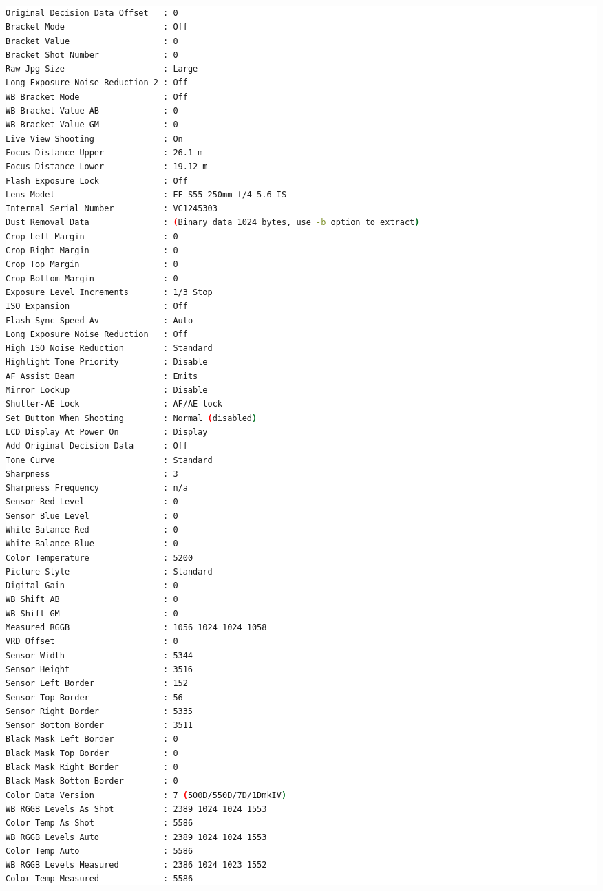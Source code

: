 ```bash
Original Decision Data Offset   : 0
Bracket Mode                    : Off
Bracket Value                   : 0
Bracket Shot Number             : 0
Raw Jpg Size                    : Large
Long Exposure Noise Reduction 2 : Off
WB Bracket Mode                 : Off
WB Bracket Value AB             : 0
WB Bracket Value GM             : 0
Live View Shooting              : On
Focus Distance Upper            : 26.1 m
Focus Distance Lower            : 19.12 m
Flash Exposure Lock             : Off
Lens Model                      : EF-S55-250mm f/4-5.6 IS
Internal Serial Number          : VC1245303
Dust Removal Data               : (Binary data 1024 bytes, use -b option to extract)
Crop Left Margin                : 0
Crop Right Margin               : 0
Crop Top Margin                 : 0
Crop Bottom Margin              : 0
Exposure Level Increments       : 1/3 Stop
ISO Expansion                   : Off
Flash Sync Speed Av             : Auto
Long Exposure Noise Reduction   : Off
High ISO Noise Reduction        : Standard
Highlight Tone Priority         : Disable
AF Assist Beam                  : Emits
Mirror Lockup                   : Disable
Shutter-AE Lock                 : AF/AE lock
Set Button When Shooting        : Normal (disabled)
LCD Display At Power On         : Display
Add Original Decision Data      : Off
Tone Curve                      : Standard
Sharpness                       : 3
Sharpness Frequency             : n/a
Sensor Red Level                : 0
Sensor Blue Level               : 0
White Balance Red               : 0
White Balance Blue              : 0
Color Temperature               : 5200
Picture Style                   : Standard
Digital Gain                    : 0
WB Shift AB                     : 0
WB Shift GM                     : 0
Measured RGGB                   : 1056 1024 1024 1058
VRD Offset                      : 0
Sensor Width                    : 5344
Sensor Height                   : 3516
Sensor Left Border              : 152
Sensor Top Border               : 56
Sensor Right Border             : 5335
Sensor Bottom Border            : 3511
Black Mask Left Border          : 0
Black Mask Top Border           : 0
Black Mask Right Border         : 0
Black Mask Bottom Border        : 0
Color Data Version              : 7 (500D/550D/7D/1DmkIV)
WB RGGB Levels As Shot          : 2389 1024 1024 1553
Color Temp As Shot              : 5586
WB RGGB Levels Auto             : 2389 1024 1024 1553
Color Temp Auto                 : 5586
WB RGGB Levels Measured         : 2386 1024 1023 1552
Color Temp Measured             : 5586
```